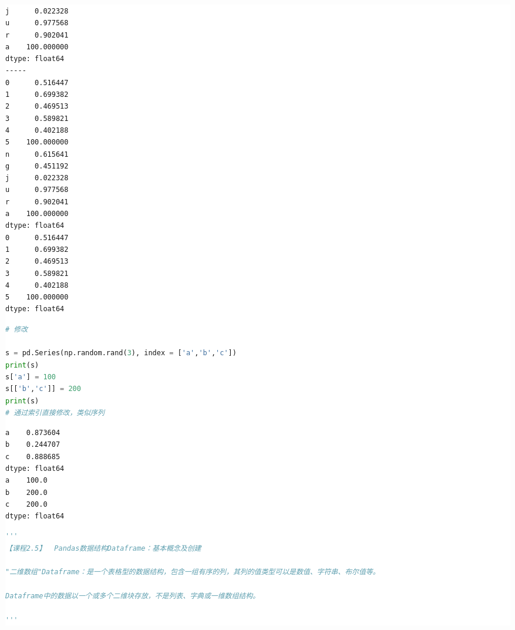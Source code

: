     j      0.022328
    u      0.977568
    r      0.902041
    a    100.000000
    dtype: float64
    -----
    0      0.516447
    1      0.699382
    2      0.469513
    3      0.589821
    4      0.402188
    5    100.000000
    n      0.615641
    g      0.451192
    j      0.022328
    u      0.977568
    r      0.902041
    a    100.000000
    dtype: float64
    0      0.516447
    1      0.699382
    2      0.469513
    3      0.589821
    4      0.402188
    5    100.000000
    dtype: float64
    


```python
# 修改

s = pd.Series(np.random.rand(3), index = ['a','b','c'])
print(s)
s['a'] = 100
s[['b','c']] = 200
print(s)
# 通过索引直接修改，类似序列
```

    a    0.873604
    b    0.244707
    c    0.888685
    dtype: float64
    a    100.0
    b    200.0
    c    200.0
    dtype: float64
    


```python
'''
【课程2.5】  Pandas数据结构Dataframe：基本概念及创建

"二维数组"Dataframe：是一个表格型的数据结构，包含一组有序的列，其列的值类型可以是数值、字符串、布尔值等。

Dataframe中的数据以一个或多个二维块存放，不是列表、字典或一维数组结构。

'''
```
